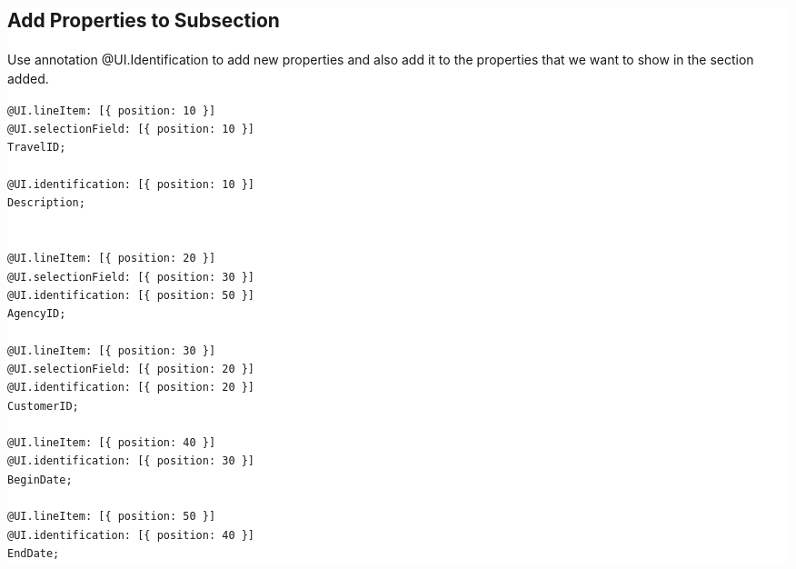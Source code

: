 ## Add Properties to Subsection
Use annotation @UI.Identification to add new properties and also add it to the properties that we want to show in the section added.

    @UI.lineItem: [{ position: 10 }]
    @UI.selectionField: [{ position: 10 }]
    TravelID;

    @UI.identification: [{ position: 10 }]
    Description;


    @UI.lineItem: [{ position: 20 }]
    @UI.selectionField: [{ position: 30 }]
    @UI.identification: [{ position: 50 }]
    AgencyID;

    @UI.lineItem: [{ position: 30 }]
    @UI.selectionField: [{ position: 20 }]
    @UI.identification: [{ position: 20 }]
    CustomerID;

    @UI.lineItem: [{ position: 40 }]
    @UI.identification: [{ position: 30 }]
    BeginDate;

    @UI.lineItem: [{ position: 50 }]
    @UI.identification: [{ position: 40 }]
    EndDate;
